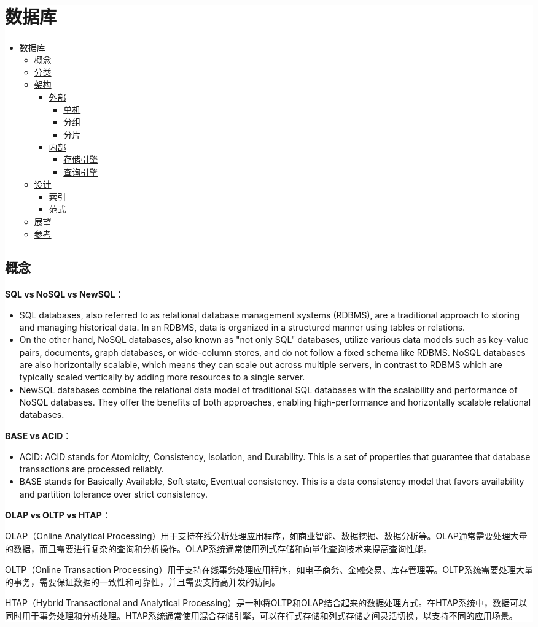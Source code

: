# 数据库

- [数据库](#数据库)
  - [概念](#概念)
  - [分类](#分类)
  - [架构](#架构)
    - [外部](#外部)
      - [单机](#单机)
      - [分组](#分组)
      - [分片](#分片)
    - [内部](#内部)
      - [存储引擎](#存储引擎)
      - [查询引擎](#查询引擎)
  - [设计](#设计)
    - [索引](#索引)
    - [范式](#范式)
  - [展望](#展望)
  - [参考](#参考)

## 概念

**SQL vs NoSQL vs NewSQL**：

- SQL databases, also referred to as relational database management systems (RDBMS), are a traditional approach to storing and managing historical data. In an RDBMS, data is organized in a structured manner using tables or relations.
- On the other hand, NoSQL databases, also known as "not only SQL" databases, utilize various data models such as key-value pairs, documents, graph databases, or wide-column stores, and do not follow a fixed schema like RDBMS. NoSQL databases are also horizontally scalable, which means they can scale out across multiple servers, in contrast to RDBMS which are typically scaled vertically by adding more resources to a single server.
- NewSQL databases combine the relational data model of traditional SQL databases with the scalability and performance of NoSQL databases. They offer the benefits of both approaches, enabling high-performance and horizontally scalable relational databases.

**BASE vs ACID**：

- ACID: ACID stands for Atomicity, Consistency, Isolation, and Durability. This is a set of properties that guarantee that database transactions are processed reliably.
- BASE stands for Basically Available, Soft state, Eventual consistency. This is a data consistency model that favors availability and partition tolerance over strict consistency.

**OLAP vs OLTP vs HTAP**：

OLAP（Online Analytical Processing）用于支持在线分析处理应用程序，如商业智能、数据挖掘、数据分析等。OLAP通常需要处理大量的数据，而且需要进行复杂的查询和分析操作。OLAP系统通常使用列式存储和向量化查询技术来提高查询性能。

OLTP（Online Transaction Processing）用于支持在线事务处理应用程序，如电子商务、金融交易、库存管理等。OLTP系统需要处理大量的事务，需要保证数据的一致性和可靠性，并且需要支持高并发的访问。

HTAP（Hybrid Transactional and Analytical Processing）是一种将OLTP和OLAP结合起来的数据处理方式。在HTAP系统中，数据可以同时用于事务处理和分析处理。HTAP系统通常使用混合存储引擎，可以在行式存储和列式存储之间灵活切换，以支持不同的应用场景。
